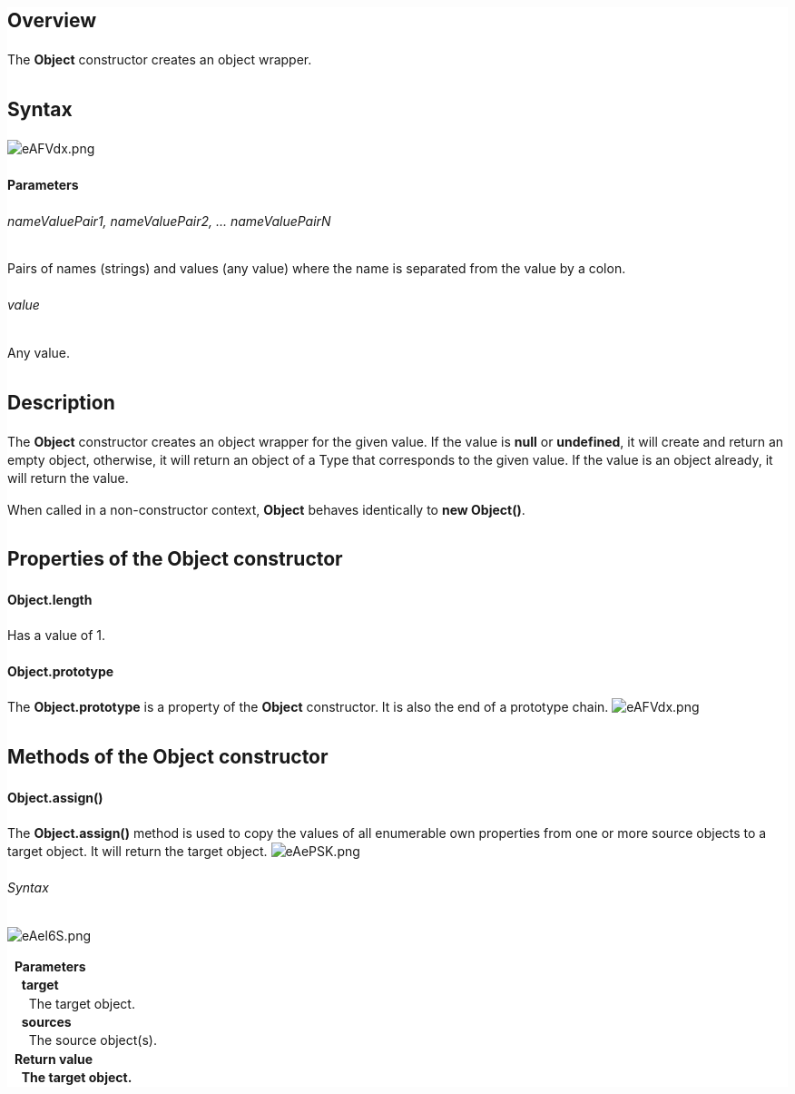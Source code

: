## Overview
The <strong>Object</strong> constructor creates an object wrapper.

## Syntax
![eAFVdx.png](https://s2.ax1x.com/2019/07/23/eAFVdx.png)

#### Parameters
###### nameValuePair1, nameValuePair2, ... nameValuePairN
Pairs of names (strings) and values (any value) where the name is separated from the value by a colon.

###### value
Any value.

## Description
The <strong>Object</strong> constructor creates an object wrapper for the given value. If the value is <strong>null</strong> or <strong>undefined</strong>, it will create and return an empty object, otherwise, it will return an object of a Type that corresponds to the given value. If the value is an object already, it will return the value.

When called in a non-constructor context, <strong>Object</strong> behaves identically to <strong>new Object()</strong>.

## Properties of the Object constructor
#### Object.length
Has a value of 1.

#### Object.prototype
The <strong>Object.prototype</strong> is a property of the <strong>Object</strong> constructor. It is also the end of a prototype chain.
![eAFVdx.png](https://s2.ax1x.com/2019/07/23/eAFVdx.png)

## Methods of the Object constructor
#### Object.assign()
The <strong>Object.assign()</strong> method is used to copy the values of all enumerable own properties from one or more source objects to a target object. It will return the target object.
![eAePSK.png](https://s2.ax1x.com/2019/07/23/eAePSK.png)

###### Syntax
![eAel6S.png](https://s2.ax1x.com/2019/07/23/eAel6S.png)

&nbsp;&nbsp;<strong>Parameters</strong><br/>
&nbsp;&nbsp;&nbsp;&nbsp;<strong>target</strong><br/>
&nbsp;&nbsp;&nbsp;&nbsp;&nbsp;&nbsp;The target object.<br/>
&nbsp;&nbsp;&nbsp;&nbsp;<strong>sources</strong><br/>
&nbsp;&nbsp;&nbsp;&nbsp;&nbsp;&nbsp;The source object(s).<br/>
&nbsp;&nbsp;<strong>Return value</strong><br/>
&nbsp;&nbsp;&nbsp;&nbsp;<strong>The target object.</strong><br/>
